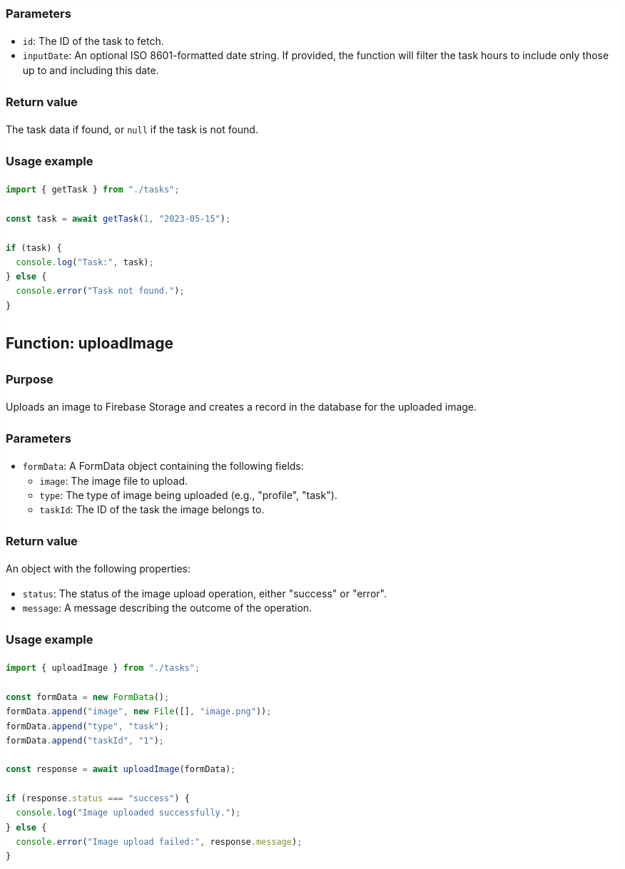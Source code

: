 ### Parameters
- `id`: The ID of the task to fetch.
- `inputDate`: An optional ISO 8601-formatted date string. If provided, the function will filter the task hours to include only those up to and including this date.

### Return value
The task data if found, or `null` if the task is not found.

### Usage example
```ts
import { getTask } from "./tasks";

const task = await getTask(1, "2023-05-15");

if (task) {
  console.log("Task:", task);
} else {
  console.error("Task not found.");
}
```

## Function: uploadImage

### Purpose
Uploads an image to Firebase Storage and creates a record in the database for the uploaded image.

### Parameters
- `formData`: A FormData object containing the following fields:
  - `image`: The image file to upload.
  - `type`: The type of image being uploaded (e.g., "profile", "task").
  - `taskId`: The ID of the task the image belongs to.

### Return value
An object with the following properties:
- `status`: The status of the image upload operation, either "success" or "error".
- `message`: A message describing the outcome of the operation.

### Usage example
```ts
import { uploadImage } from "./tasks";

const formData = new FormData();
formData.append("image", new File([], "image.png"));
formData.append("type", "task");
formData.append("taskId", "1");

const response = await uploadImage(formData);

if (response.status === "success") {
  console.log("Image uploaded successfully.");
} else {
  console.error("Image upload failed:", response.message);
}
```

